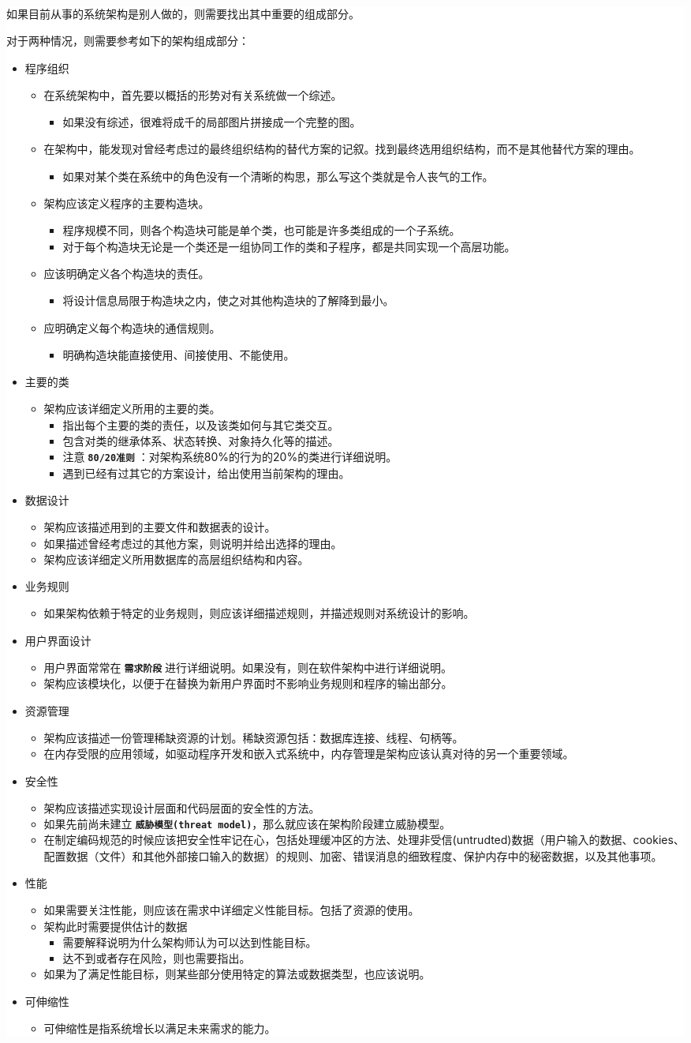 如果目前从事的系统架构是别人做的，则需要找出其中重要的组成部分。

对于两种情况，则需要参考如下的架构组成部分：

- 程序组织
  - 在系统架构中，首先要以概括的形势对有关系统做一个综述。
    - 如果没有综述，很难将成千的局部图片拼接成一个完整的图。
  - 在架构中，能发现对曾经考虑过的最终组织结构的替代方案的记叙。找到最终选用组织结构，而不是其他替代方案的理由。
    - 如果对某个类在系统中的角色没有一个清晰的构思，那么写这个类就是令人丧气的工作。

  - 架构应该定义程序的主要构造块。
    - 程序规模不同，则各个构造块可能是单个类，也可能是许多类组成的一个子系统。
    - 对于每个构造块无论是一个类还是一组协同工作的类和子程序，都是共同实现一个高层功能。

  - 应该明确定义各个构造块的责任。
    - 将设计信息局限于构造块之内，使之对其他构造块的了解降到最小。
  - 应明确定义每个构造块的通信规则。
    - 明确构造块能直接使用、间接使用、不能使用。

- 主要的类
  - 架构应该详细定义所用的主要的类。
    - 指出每个主要的类的责任，以及该类如何与其它类交互。
    - 包含对类的继承体系、状态转换、对象持久化等的描述。
    - 注意 **`80/20准则`** ：对架构系统80%的行为的20%的类进行详细说明。
    - 遇到已经有过其它的方案设计，给出使用当前架构的理由。

- 数据设计
  - 架构应该描述用到的主要文件和数据表的设计。
  - 如果描述曾经考虑过的其他方案，则说明并给出选择的理由。
  - 架构应该详细定义所用数据库的高层组织结构和内容。

- 业务规则
  - 如果架构依赖于特定的业务规则，则应该详细描述规则，并描述规则对系统设计的影响。

- 用户界面设计
  - 用户界面常常在 **`需求阶段`** 进行详细说明。如果没有，则在软件架构中进行详细说明。
  - 架构应该模块化，以便于在替换为新用户界面时不影响业务规则和程序的输出部分。
- 资源管理
  - 架构应该描述一份管理稀缺资源的计划。稀缺资源包括：数据库连接、线程、句柄等。
  - 在内存受限的应用领域，如驱动程序开发和嵌入式系统中，内存管理是架构应该认真对待的另一个重要领域。

- 安全性
  - 架构应该描述实现设计层面和代码层面的安全性的方法。
  - 如果先前尚未建立 **`威胁模型(threat model)`**，那么就应该在架构阶段建立威胁模型。
  - 在制定编码规范的时候应该把安全性牢记在心，包括处理缓冲区的方法、处理非受信(untrudted)数据（用户输入的数据、cookies、配置数据（文件）和其他外部接口输入的数据）的规则、加密、错误消息的细致程度、保护内存中的秘密数据，以及其他事项。

- 性能
  - 如果需要关注性能，则应该在需求中详细定义性能目标。包括了资源的使用。
  - 架构此时需要提供估计的数据
    - 需要解释说明为什么架构师认为可以达到性能目标。
    - 达不到或者存在风险，则也需要指出。
  - 如果为了满足性能目标，则某些部分使用特定的算法或数据类型，也应该说明。

- 可伸缩性
  - 可伸缩性是指系统增长以满足未来需求的能力。
